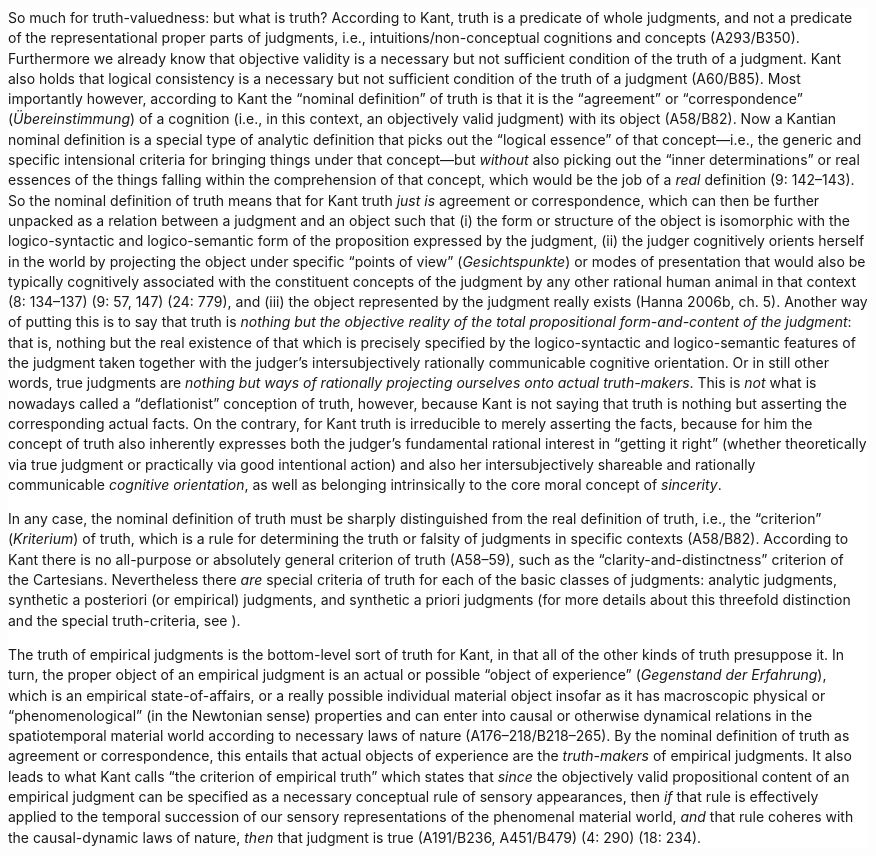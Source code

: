 So much for truth-valuedness: but what is truth? According to Kant, truth is a predicate of whole judgments, and not a predicate of the representational proper parts of judgments, i.e., intuitions/non-conceptual cognitions and concepts (A293/B350). Furthermore we already know that objective validity is a necessary but not sufficient condition of the truth of a judgment. Kant also holds that logical consistency is a necessary but not sufficient condition of the truth of a judgment (A60/B85). Most importantly however, according to Kant the “nominal definition” of truth is that it is the “agreement” or “correspondence” (_Übereinstimmung_) of a cognition (i.e., in this context, an objectively valid judgment) with its object (A58/B82). Now a Kantian nominal definition is a special type of analytic definition that picks out the “logical essence” of that concept—i.e., the generic and specific intensional criteria for bringing things under that concept—but _without_ also picking out the “inner determinations” or real essences of the things falling within the comprehension of that concept, which would be the job of a _real_ definition (9: 142–143). So the nominal definition of truth means that for Kant truth _just is_ agreement or correspondence, which can then be further unpacked as a relation between a judgment and an object such that (i) the form or structure of the object is isomorphic with the logico-syntactic and logico-semantic form of the proposition expressed by the judgment, (ii) the judger cognitively orients herself in the world by projecting the object under specific “points of view” (_Gesichtspunkte_) or modes of presentation that would also be typically cognitively associated with the constituent concepts of the judgment by any other rational human animal in that context (8: 134–137) (9: 57, 147) (24: 779), and (iii) the object represented by the judgment really exists (Hanna 2006b, ch. 5). Another way of putting this is to say that truth is _nothing but the_ _objective reality of the total propositional form-and-content of the judgment_: that is, nothing but the real existence of that which is precisely specified by the logico-syntactic and logico-semantic features of the judgment taken together with the judger’s intersubjectively rationally communicable cognitive orientation. Or in still other words, true judgments are _nothing but ways of rationally projecting ourselves onto actual truth-makers_. This is _not_ what is nowadays called a “deflationist” conception of truth, however, because Kant is not saying that truth is nothing but asserting the corresponding actual facts. On the contrary, for Kant truth is irreducible to merely asserting the facts, because for him the concept of truth also inherently expresses both the judger’s fundamental rational interest in “getting it right” (whether theoretically via true judgment or practically via good intentional action) and also her intersubjectively shareable and rationally communicable _cognitive orientation_, as well as belonging intrinsically to the core moral concept of _sincerity_.

In any case, the nominal definition of truth must be sharply distinguished from the real definition of truth, i.e., the “criterion” (_Kriterium_) of truth, which is a rule for determining the truth or falsity of judgments in specific contexts (A58/B82). According to Kant there is no all-purpose or absolutely general criterion of truth (A58–59), such as the “clarity-and-distinctness” criterion of the Cartesians. Nevertheless there _are_ special criteria of truth for each of the basic classes of judgments: analytic judgments, synthetic a posteriori (or empirical) judgments, and synthetic a priori judgments (for more details about this threefold distinction and the special truth-criteria, see ).

The truth of empirical judgments is the bottom-level sort of truth for Kant, in that all of the other kinds of truth presuppose it. In turn, the proper object of an empirical judgment is an actual or possible “object of experience” (_Gegenstand der Erfahrung_), which is an empirical state-of-affairs, or a really possible individual material object insofar as it has macroscopic physical or “phenomenological” (in the Newtonian sense) properties and can enter into causal or otherwise dynamical relations in the spatiotemporal material world according to necessary laws of nature (A176–218/B218–265). By the nominal definition of truth as agreement or correspondence, this entails that actual objects of experience are the _truth-makers_ of empirical judgments. It also leads to what Kant calls “the criterion of empirical truth” which states that _since_ the objectively valid propositional content of an empirical judgment can be specified as a necessary conceptual rule of sensory appearances, then _if_ that rule is effectively applied to the temporal succession of our sensory representations of the phenomenal material world, _and_ that rule coheres with the causal-dynamic laws of nature, _then_ that judgment is true (A191/B236, A451/B479) (4: 290) (18: 234).
